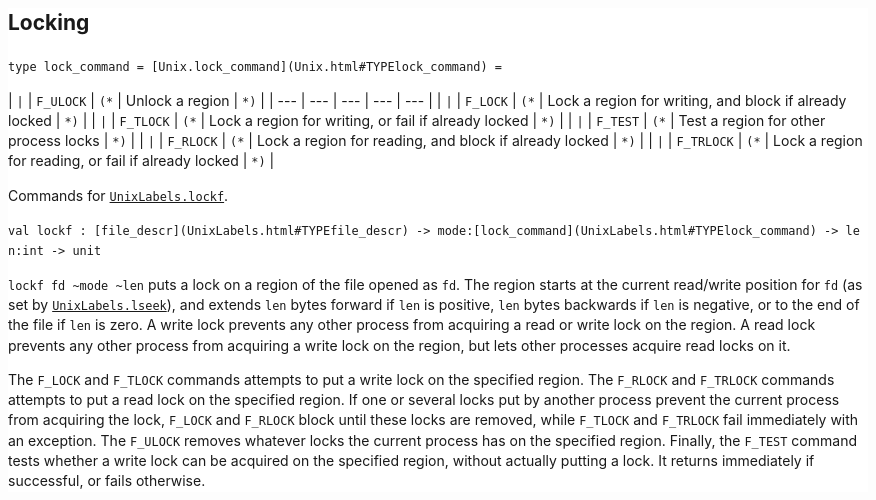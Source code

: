 

## Locking


```
type lock_command = [Unix.lock_command](Unix.html#TYPElock_command) = 
```


| `|` | `F_ULOCK` | `(*` | Unlock a region | `*)` |
| --- | --- | --- | --- | --- |
| `|` | `F_LOCK` | `(*` | Lock a region for writing, and block if already locked | `*)` |
| `|` | `F_TLOCK` | `(*` | Lock a region for writing, or fail if already locked | `*)` |
| `|` | `F_TEST` | `(*` | Test a region for other process locks | `*)` |
| `|` | `F_RLOCK` | `(*` | Lock a region for reading, and block if already locked | `*)` |
| `|` | `F_TRLOCK` | `(*` | Lock a region for reading, or fail if already locked | `*)` |



Commands for [`UnixLabels.lockf`](UnixLabels.html#VALlockf).




```
val lockf : [file_descr](UnixLabels.html#TYPEfile_descr) -> mode:[lock_command](UnixLabels.html#TYPElock_command) -> len:int -> unit
```


`lockf fd ~mode ~len` puts a lock on a region of the file opened
 as `fd`. The region starts at the current read/write position for
 `fd` (as set by [`UnixLabels.lseek`](UnixLabels.html#VALlseek)), and extends `len` bytes forward if
 `len` is positive, `len` bytes backwards if `len` is negative,
 or to the end of the file if `len` is zero.
 A write lock prevents any other
 process from acquiring a read or write lock on the region.
 A read lock prevents any other
 process from acquiring a write lock on the region, but lets
 other processes acquire read locks on it.


The `F_LOCK` and `F_TLOCK` commands attempts to put a write lock
 on the specified region.
 The `F_RLOCK` and `F_TRLOCK` commands attempts to put a read lock
 on the specified region.
 If one or several locks put by another process prevent the current process
 from acquiring the lock, `F_LOCK` and `F_RLOCK` block until these locks
 are removed, while `F_TLOCK` and `F_TRLOCK` fail immediately with an
 exception.
 The `F_ULOCK` removes whatever locks the current process has on
 the specified region.
 Finally, the `F_TEST` command tests whether a write lock can be
 acquired on the specified region, without actually putting a lock.
 It returns immediately if successful, or fails otherwise.

